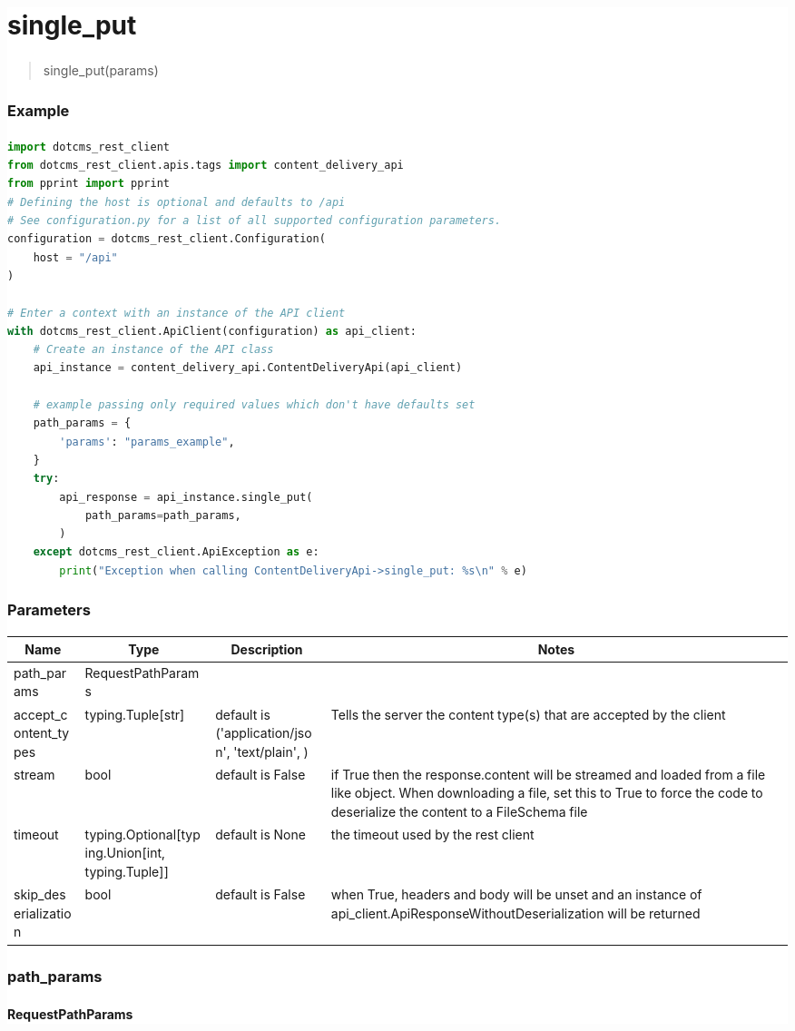 # **single_put**
<a name="single_put"></a>
> single_put(params)



### Example

```python
import dotcms_rest_client
from dotcms_rest_client.apis.tags import content_delivery_api
from pprint import pprint
# Defining the host is optional and defaults to /api
# See configuration.py for a list of all supported configuration parameters.
configuration = dotcms_rest_client.Configuration(
    host = "/api"
)

# Enter a context with an instance of the API client
with dotcms_rest_client.ApiClient(configuration) as api_client:
    # Create an instance of the API class
    api_instance = content_delivery_api.ContentDeliveryApi(api_client)

    # example passing only required values which don't have defaults set
    path_params = {
        'params': "params_example",
    }
    try:
        api_response = api_instance.single_put(
            path_params=path_params,
        )
    except dotcms_rest_client.ApiException as e:
        print("Exception when calling ContentDeliveryApi->single_put: %s\n" % e)
```
### Parameters

Name | Type | Description  | Notes
------------- | ------------- | ------------- | -------------
path_params | RequestPathParams | |
accept_content_types | typing.Tuple[str] | default is ('application/json', 'text/plain', ) | Tells the server the content type(s) that are accepted by the client
stream | bool | default is False | if True then the response.content will be streamed and loaded from a file like object. When downloading a file, set this to True to force the code to deserialize the content to a FileSchema file
timeout | typing.Optional[typing.Union[int, typing.Tuple]] | default is None | the timeout used by the rest client
skip_deserialization | bool | default is False | when True, headers and body will be unset and an instance of api_client.ApiResponseWithoutDeserialization will be returned

### path_params
#### RequestPathParams
